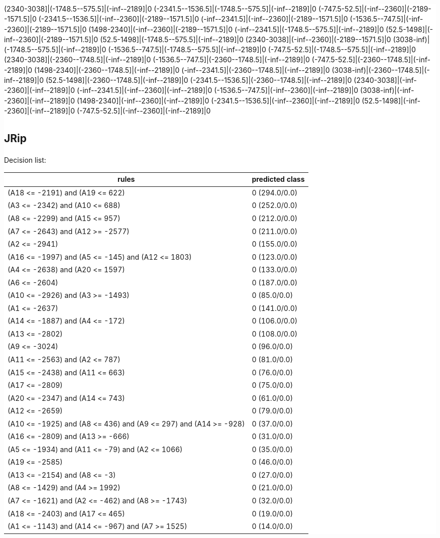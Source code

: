 (2340-3038]|(-1748.5--575.5]|(-inf--2189]|0
(-2341.5--1536.5]|(-1748.5--575.5]|(-inf--2189]|0
(-747.5-52.5]|(-inf--2360]|(-2189--1571.5]|0
(-2341.5--1536.5]|(-inf--2360]|(-2189--1571.5]|0
(-inf--2341.5]|(-inf--2360]|(-2189--1571.5]|0
(-1536.5--747.5]|(-inf--2360]|(-2189--1571.5]|0
(1498-2340]|(-inf--2360]|(-2189--1571.5]|0
(-inf--2341.5]|(-1748.5--575.5]|(-inf--2189]|0
(52.5-1498]|(-inf--2360]|(-2189--1571.5]|0
(52.5-1498]|(-1748.5--575.5]|(-inf--2189]|0
(2340-3038]|(-inf--2360]|(-2189--1571.5]|0
(3038-inf)|(-1748.5--575.5]|(-inf--2189]|0
(-1536.5--747.5]|(-1748.5--575.5]|(-inf--2189]|0
(-747.5-52.5]|(-1748.5--575.5]|(-inf--2189]|0
(2340-3038]|(-2360--1748.5]|(-inf--2189]|0
(-1536.5--747.5]|(-2360--1748.5]|(-inf--2189]|0
(-747.5-52.5]|(-2360--1748.5]|(-inf--2189]|0
(1498-2340]|(-2360--1748.5]|(-inf--2189]|0
(-inf--2341.5]|(-2360--1748.5]|(-inf--2189]|0
(3038-inf)|(-2360--1748.5]|(-inf--2189]|0
(52.5-1498]|(-2360--1748.5]|(-inf--2189]|0
(-2341.5--1536.5]|(-2360--1748.5]|(-inf--2189]|0
(2340-3038]|(-inf--2360]|(-inf--2189]|0
(-inf--2341.5]|(-inf--2360]|(-inf--2189]|0
(-1536.5--747.5]|(-inf--2360]|(-inf--2189]|0
(3038-inf)|(-inf--2360]|(-inf--2189]|0
(1498-2340]|(-inf--2360]|(-inf--2189]|0
(-2341.5--1536.5]|(-inf--2360]|(-inf--2189]|0
(52.5-1498]|(-inf--2360]|(-inf--2189]|0
(-747.5-52.5]|(-inf--2360]|(-inf--2189]|0

## JRip

Decision list:

rules | predicted class
---|---
(A18 <= -2191) and (A19 <= 622)|0 (294.0/0.0)
(A3 <= -2342) and (A10 <= 688)|0 (252.0/0.0)
(A8 <= -2299) and (A15 <= 957)|0 (212.0/0.0)
(A7 <= -2643) and (A12 >= -2577)|0 (211.0/0.0)
(A2 <= -2941)|0 (155.0/0.0)
(A16 <= -1997) and (A5 <= -145) and (A12 <= 1803)|0 (123.0/0.0)
(A4 <= -2638) and (A20 <= 1597)|0 (133.0/0.0)
(A6 <= -2604)|0 (187.0/0.0)
(A10 <= -2926) and (A3 >= -1493)|0 (85.0/0.0)
(A1 <= -2637)|0 (141.0/0.0)
(A14 <= -1887) and (A4 <= -172)|0 (106.0/0.0)
(A13 <= -2802)|0 (108.0/0.0)
(A9 <= -3024)|0 (96.0/0.0)
(A11 <= -2563) and (A2 <= 787)|0 (81.0/0.0)
(A15 <= -2438) and (A11 <= 663)|0 (76.0/0.0)
(A17 <= -2809)|0 (75.0/0.0)
(A20 <= -2347) and (A14 <= 743)|0 (61.0/0.0)
(A12 <= -2659)|0 (79.0/0.0)
(A10 <= -1925) and (A8 <= 436) and (A9 <= 297) and (A14 >= -928)|0 (37.0/0.0)
(A16 <= -2809) and (A13 >= -666)|0 (31.0/0.0)
(A5 <= -1934) and (A11 <= -79) and (A2 <= 1066)|0 (35.0/0.0)
(A19 <= -2585)|0 (46.0/0.0)
(A13 <= -2154) and (A8 <= -3)|0 (27.0/0.0)
(A8 <= -1429) and (A4 >= 1992)|0 (21.0/0.0)
(A7 <= -1621) and (A2 <= -462) and (A8 >= -1743)|0 (32.0/0.0)
(A18 <= -2403) and (A17 <= 465)|0 (19.0/0.0)
(A1 <= -1143) and (A14 <= -967) and (A7 >= 1525)|0 (14.0/0.0)